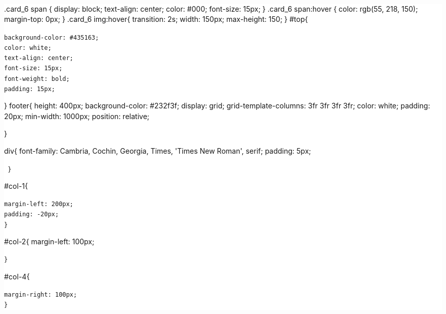  .card_6 span {
    display: block;
    text-align: center;
    color: #000;
    font-size: 15px;
  }
  .card_6 span:hover {
    color: rgb(55, 218, 150);
    margin-top: 0px;
  }
  .card_6 img:hover{
    transition: 2s;
    width: 150px;
    max-height: 150;
  }
  #top{
       
    background-color: #435163;
    color: white;
    text-align: center;
    font-size: 15px;
    font-weight: bold;
    padding: 15px;
}
footer{
    height: 400px;
    background-color: #232f3f;
    display: grid;
    grid-template-columns: 3fr 3fr 3fr 3fr;
    color: white;
    padding: 20px;
    min-width: 1000px;
    position: relative;

}

div{
     font-family: Cambria, Cochin, Georgia, Times, 'Times New Roman', serif;
     padding: 5px;
     
     }
   
   #col-1{

    margin-left: 200px;
    padding: -20px;
    }
  #col-2{
      margin-left: 100px;

    }
  #col-4{

    margin-right: 100px;
    }
   